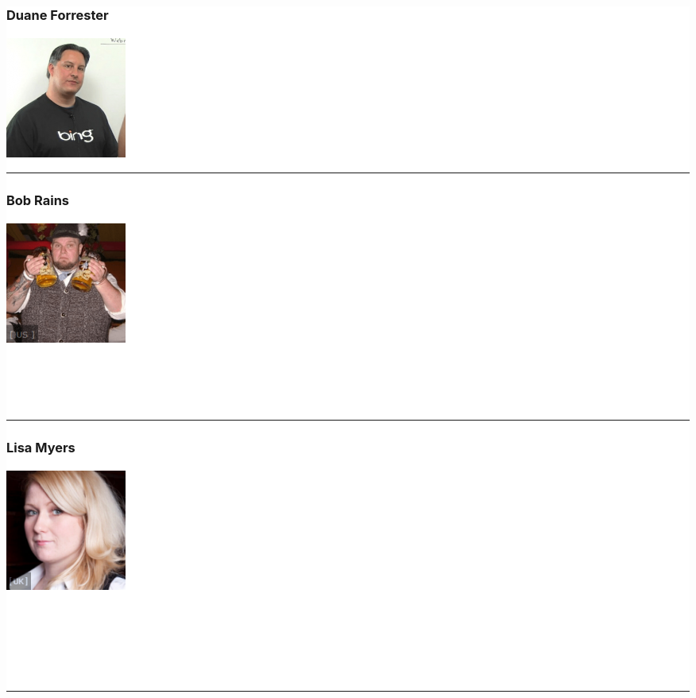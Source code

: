 ### Duane Forrester

![duane forrester](duane_f-150x150.png)

---

### Bob Rains

![bob-rains](bob-rains-150x150.png)

![cbs](cbs.png)

---
### Lisa Myers

![Lisa Myers](lisa-myers-150x150.png)

![vervesearch](vervesearch.png)

---
